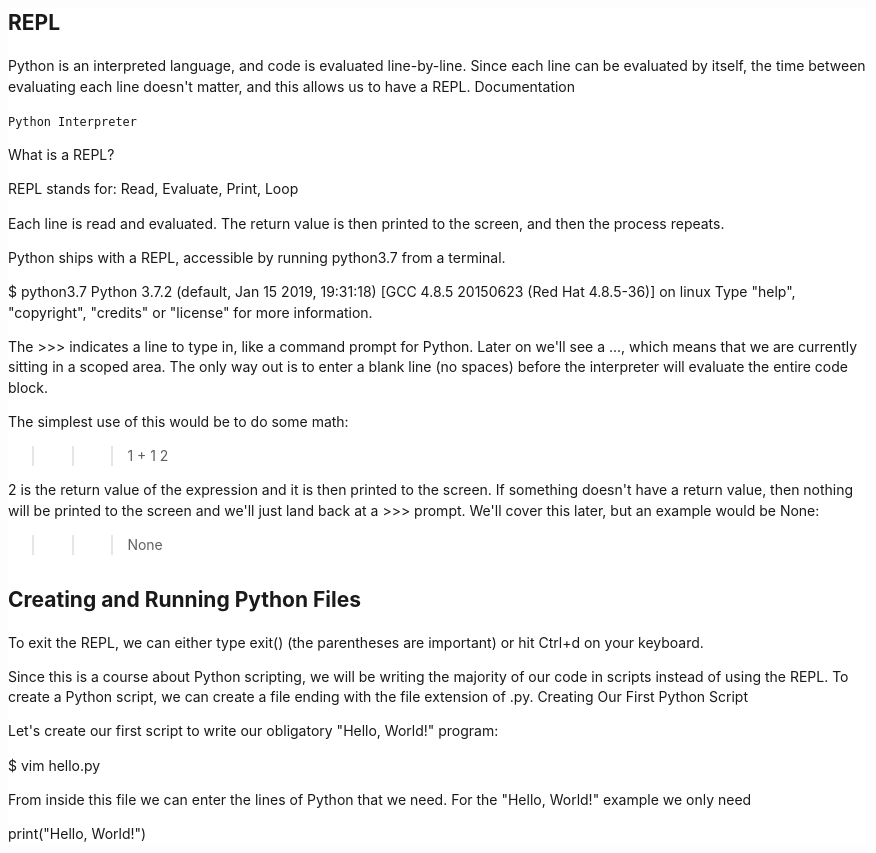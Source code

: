 ## REPL
Python is an interpreted language, and code is evaluated line-by-line. Since each line can be evaluated by itself, the time between evaluating each line doesn't matter, and this allows us to have a REPL.
Documentation

    Python Interpreter

What is a REPL?

REPL stands for: Read, Evaluate, Print, Loop

Each line is read and evaluated. The return value is then printed to the screen, and then the process repeats.

Python ships with a REPL, accessible by running python3.7 from a terminal.

$ python3.7
Python 3.7.2 (default, Jan 15 2019, 19:31:18)
[GCC 4.8.5 20150623 (Red Hat 4.8.5-36)] on linux
Type "help", "copyright", "credits" or "license" for more information.
>>>

The >>> indicates a line to type in, like a command prompt for Python. Later on we'll see a ..., which means that we are currently sitting in a scoped area. The only way out is to enter a blank line (no spaces) before the interpreter will evaluate the entire code block.

The simplest use of this would be to do some math:

>>> 1 + 1
2
>>>

2 is the return value of the expression and it is then printed to the screen. If something doesn't have a return value, then nothing will be printed to the screen and we'll just land back at a >>> prompt. We'll cover this later, but an example would be None:

>>> None
>>>
## Creating and Running Python Files
To exit the REPL, we can either type exit() (the parentheses are important) or hit Ctrl+d on your keyboard.

Since this is a course about Python scripting, we will be writing the majority of our code in scripts instead of using the REPL. To create a Python script, we can create a file ending with the file extension of .py.
Creating Our First Python Script

Let's create our first script to write our obligatory "Hello, World!" program:

$ vim hello.py

From inside this file we can enter the lines of Python that we need. For the "Hello, World!" example we only need

print("Hello, World!")
